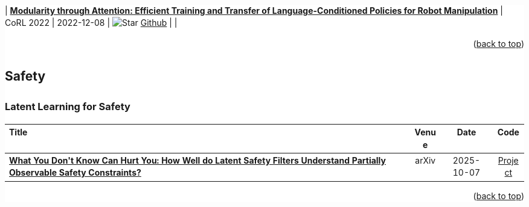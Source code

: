 | [**Modularity through Attention: Efficient Training and Transfer of Language-Conditioned Policies for Robot Manipulation**](https://arxiv.org/abs/2212.04573) | CoRL 2022 | 2022-12-08 | ![Star](https://img.shields.io/github/stars/ir-lab/ModAttn?style=social&label=Star) [Github](https://github.com/ir-lab/ModAttn) | |

<p align="right">(<a href="#table-of-contents">back to top</a>)</p>


## Safety

### Latent Learning for Safety

|  Title  |   Venue  |   Date   |   Code   | 
|:--------|:--------:|:--------:|:--------:|
| [**What You Don't Know Can Hurt You: How Well do Latent Safety Filters Understand Partially Observable Safety Constraints?**](https://arxiv.org/abs/2510.06492) | arXiv | 2025-10-07 | [Project](https://cmu-intentlab.github.io/multisafe/) |  |

<p align="right">(<a href="#table-of-contents">back to top</a>)</p>
